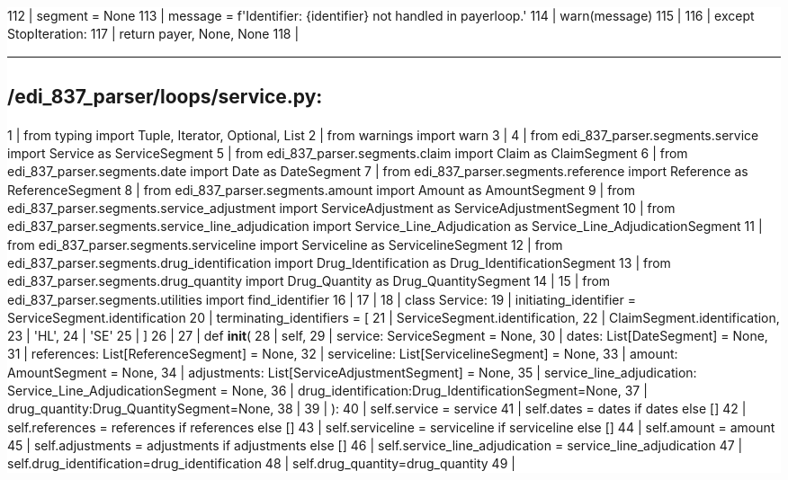 112 | 					segment = None
113 | 					message = f'Identifier: {identifier} not handled in payerloop.'
114 | 					warn(message)
115 | 
116 | 			except StopIteration:
117 | 				return payer, None, None
118 | 


--------------------------------------------------------------------------------
/edi_837_parser/loops/service.py:
--------------------------------------------------------------------------------
  1 | from typing import Tuple, Iterator, Optional, List
  2 | from warnings import warn
  3 | 
  4 | from edi_837_parser.segments.service import Service as ServiceSegment
  5 | from edi_837_parser.segments.claim import Claim as ClaimSegment
  6 | from edi_837_parser.segments.date import Date as DateSegment
  7 | from edi_837_parser.segments.reference import Reference as ReferenceSegment
  8 | from edi_837_parser.segments.amount import Amount as AmountSegment
  9 | from edi_837_parser.segments.service_adjustment import ServiceAdjustment as ServiceAdjustmentSegment
 10 | from edi_837_parser.segments.service_line_adjudication import Service_Line_Adjudication as Service_Line_AdjudicationSegment
 11 | from edi_837_parser.segments.serviceline import Serviceline as ServicelineSegment
 12 | from edi_837_parser.segments.drug_identification import Drug_Identification as Drug_IdentificationSegment
 13 | from edi_837_parser.segments.drug_quantity import Drug_Quantity as Drug_QuantitySegment
 14 | 
 15 | from edi_837_parser.segments.utilities import find_identifier
 16 | 
 17 | 
 18 | class Service:
 19 | 	initiating_identifier = ServiceSegment.identification
 20 | 	terminating_identifiers = [
 21 | 		ServiceSegment.identification,
 22 | 		ClaimSegment.identification,
 23 | 		'HL',
 24 | 		'SE'
 25 | 	]
 26 | 
 27 | 	def __init__(
 28 | 			self,
 29 | 			service: ServiceSegment = None,
 30 | 			dates: List[DateSegment] = None,
 31 | 			references: List[ReferenceSegment] = None,
 32 | 			serviceline: List[ServicelineSegment] = None,
 33 | 			amount: AmountSegment = None,
 34 | 			adjustments: List[ServiceAdjustmentSegment] = None,
 35 | 			service_line_adjudication: Service_Line_AdjudicationSegment = None,
 36 | 			drug_identification:Drug_IdentificationSegment=None,
 37 | 			drug_quantity:Drug_QuantitySegment=None,
 38 | 
 39 | 	):
 40 | 		self.service = service
 41 | 		self.dates = dates if dates else []
 42 | 		self.references = references if references else []
 43 | 		self.serviceline = serviceline if serviceline else []
 44 | 		self.amount = amount
 45 | 		self.adjustments = adjustments if adjustments else []
 46 | 		self.service_line_adjudication = service_line_adjudication 
 47 | 		self.drug_identification=drug_identification
 48 | 		self.drug_quantity=drug_quantity
 49 | 	